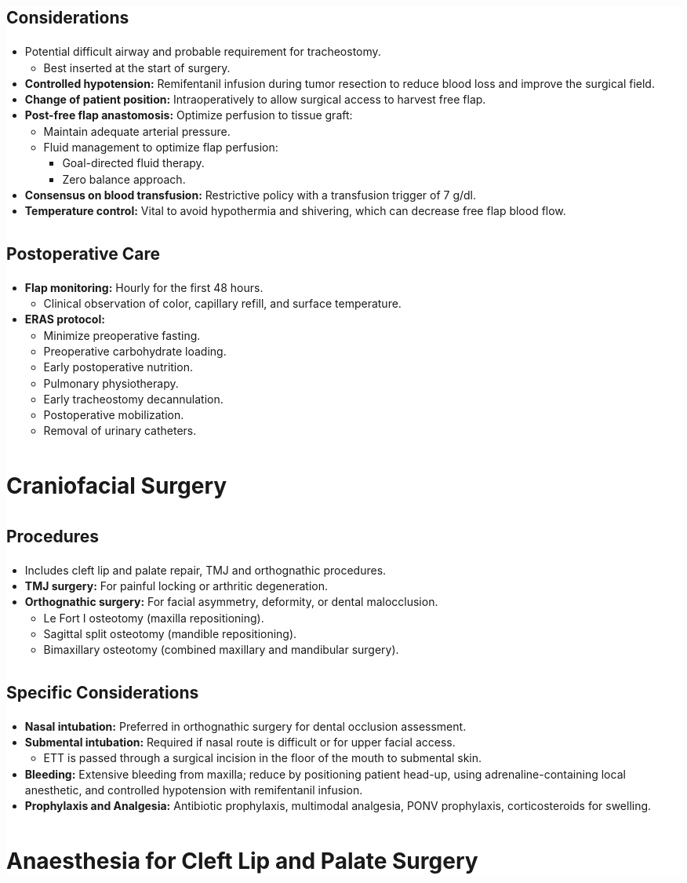 ## Considerations
- Potential difficult airway and probable requirement for tracheostomy.
  - Best inserted at the start of surgery.
- **Controlled hypotension:** Remifentanil infusion during tumor resection to reduce blood loss and improve the surgical field.
- **Change of patient position:** Intraoperatively to allow surgical access to harvest free flap.
- **Post-free flap anastomosis:** Optimize perfusion to tissue graft:
  - Maintain adequate arterial pressure.
  - Fluid management to optimize flap perfusion:
	- Goal-directed fluid therapy.
	- Zero balance approach.
- **Consensus on blood transfusion:** Restrictive policy with a transfusion trigger of 7 g/dl.
- **Temperature control:** Vital to avoid hypothermia and shivering, which can decrease free flap blood flow.

## Postoperative Care
- **Flap monitoring:** Hourly for the first 48 hours.
  - Clinical observation of color, capillary refill, and surface temperature.
- **ERAS protocol:**
  - Minimize preoperative fasting.
  - Preoperative carbohydrate loading.
  - Early postoperative nutrition.
  - Pulmonary physiotherapy.
  - Early tracheostomy decannulation.
  - Postoperative mobilization.
  - Removal of urinary catheters.

# Craniofacial Surgery

## Procedures
- Includes cleft lip and palate repair, TMJ and orthognathic procedures.
- **TMJ surgery:** For painful locking or arthritic degeneration.
- **Orthognathic surgery:** For facial asymmetry, deformity, or dental malocclusion.
  - Le Fort I osteotomy (maxilla repositioning).
  - Sagittal split osteotomy (mandible repositioning).
  - Bimaxillary osteotomy (combined maxillary and mandibular surgery).

## Specific Considerations
- **Nasal intubation:** Preferred in orthognathic surgery for dental occlusion assessment.
- **Submental intubation:** Required if nasal route is difficult or for upper facial access.
  - ETT is passed through a surgical incision in the floor of the mouth to submental skin.
- **Bleeding:** Extensive bleeding from maxilla; reduce by positioning patient head-up, using adrenaline-containing local anesthetic, and controlled hypotension with remifentanil infusion.
- **Prophylaxis and Analgesia:** Antibiotic prophylaxis, multimodal analgesia, PONV prophylaxis, corticosteroids for swelling.

# Anaesthesia for Cleft Lip and Palate Surgery
